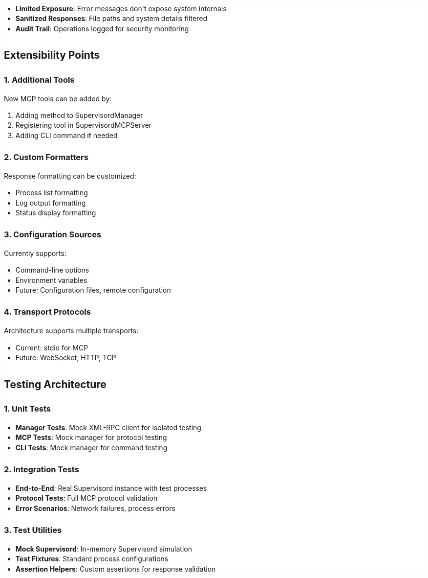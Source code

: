 - **Limited Exposure**: Error messages don't expose system internals
- **Sanitized Responses**: File paths and system details filtered
- **Audit Trail**: Operations logged for security monitoring

## Extensibility Points

### 1. Additional Tools

New MCP tools can be added by:
1. Adding method to SupervisordManager
2. Registering tool in SupervisordMCPServer
3. Adding CLI command if needed

### 2. Custom Formatters

Response formatting can be customized:
- Process list formatting
- Log output formatting
- Status display formatting

### 3. Configuration Sources

Currently supports:
- Command-line options
- Environment variables
- Future: Configuration files, remote configuration

### 4. Transport Protocols

Architecture supports multiple transports:
- Current: stdio for MCP
- Future: WebSocket, HTTP, TCP

## Testing Architecture

### 1. Unit Tests

- **Manager Tests**: Mock XML-RPC client for isolated testing
- **MCP Tests**: Mock manager for protocol testing
- **CLI Tests**: Mock manager for command testing

### 2. Integration Tests

- **End-to-End**: Real Supervisord instance with test processes
- **Protocol Tests**: Full MCP protocol validation
- **Error Scenarios**: Network failures, process errors

### 3. Test Utilities

- **Mock Supervisord**: In-memory Supervisord simulation
- **Test Fixtures**: Standard process configurations
- **Assertion Helpers**: Custom assertions for response validation
